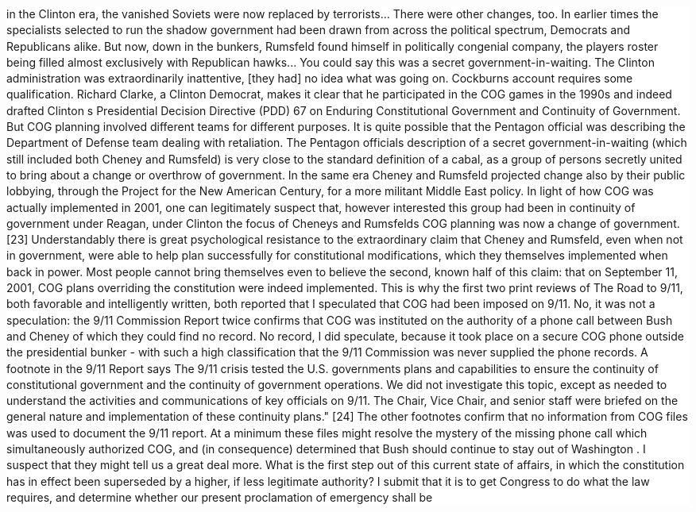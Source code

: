 in the Clinton era, the vanished Soviets were now replaced by terrorists...
There were other changes, too. In earlier times the specialists selected
to run the shadow government had been drawn from across the political
spectrum, Democrats and Republicans alike. But now, down in the bunkers, Rumsfeld found himself in politically congenial company, the players roster
being filled almost exclusively with Republican hawks...
You could say
this was a secret government-in-waiting. The Clinton administration was
extraordinarily inattentive, [they had] no idea what was going on.
Cockburns account requires some qualification.
Richard Clarke, a Clinton
Democrat, makes it clear that he participated in the COG games in the 1990s
and indeed drafted Clinton s Presidential Decision Directive (PDD) 67 on
Enduring Constitutional Government and Continuity of Government.
But COG
planning involved different teams for different purposes. It is quite
possible that the Pentagon official was describing the Department of Defense
team dealing with retaliation.
The Pentagon officials description of a secret government-in-waiting
(which still included both Cheney and Rumsfeld) is very close to the
standard definition of a cabal, as a group of persons secretly united to
bring about a change or overthrow of government. In the same era Cheney and
Rumsfeld projected change also by their public lobbying, through the
Project
for the New American Century, for a more militant Middle East policy.
In
light of how COG was actually implemented in 2001, one can legitimately
suspect that, however interested this group had been in continuity of
government under Reagan, under Clinton the focus of Cheneys and Rumsfelds
COG planning was now a change of government.[23]
Understandably there is great psychological resistance to the extraordinary
claim that Cheney and Rumsfeld, even when not in government, were able to
help plan successfully for constitutional modifications, which they
themselves implemented when back in power. Most people cannot bring
themselves even to believe the second, known half of this claim: that on
September 11, 2001,
COG plans overriding the constitution were indeed
implemented.
This is why the first two print reviews of The Road to 9/11,
both favorable and intelligently written, both reported that I speculated
that COG had been imposed on 9/11. No, it was not a speculation: the 9/11
Commission Report twice confirms that COG was instituted on the authority of
a phone call between Bush and Cheney of which they could find no record.
No
record, I did speculate, because it took place on a secure COG phone outside
the presidential bunker - with such a high classification that the 9/11
Commission was never supplied the phone records.
A footnote in the 9/11 Report says
The 9/11 crisis tested the U.S. governments plans and capabilities to
ensure the continuity of constitutional government and the continuity of
government operations. We did not investigate this topic, except as needed
to understand the activities and communications of key officials on 9/11.
The Chair, Vice Chair, and senior staff were briefed on the general nature
and implementation of these continuity plans." [24]
The other footnotes confirm that no information from COG files was used to
document the 9/11 report.
At a minimum these files might resolve the mystery
of the missing phone call which simultaneously authorized COG, and (in
consequence) determined that Bush should continue to stay out of Washington
. I suspect that they might tell us a great deal more.
What is the first step out of this current state of affairs, in which the
constitution has in effect been superseded by a higher, if less legitimate
authority? I submit that it is to get Congress to do what the law requires,
and determine whether our present proclamation of emergency shall be